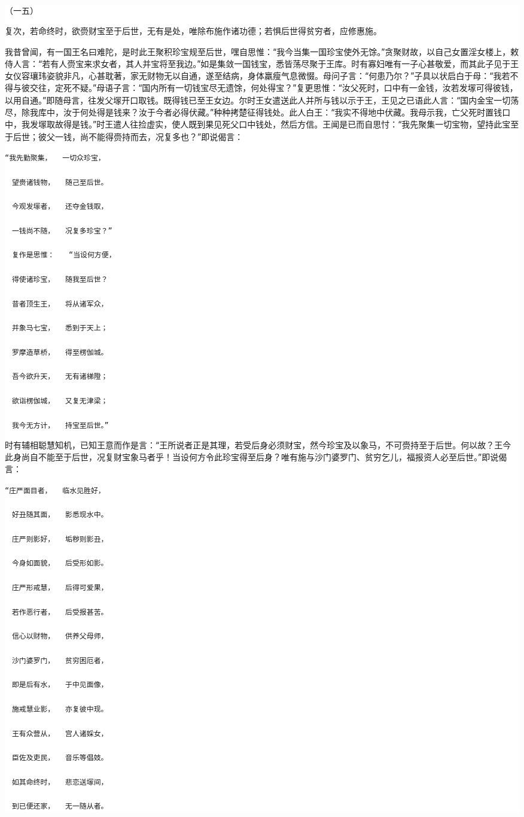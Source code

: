 （一五）

复次，若命终时，欲赍财宝至于后世，无有是处，唯除布施作诸功德；若惧后世得贫穷者，应修惠施。

我昔曾闻，有一国王名曰难陀，是时此王聚积珍宝规至后世，嘿自思惟：“我今当集一国珍宝使外无馀。”贪聚财故，以自己女置淫女楼上，敕侍人言：“若有人赍宝来求女者，其人并宝将至我边。”如是集敛一国钱宝，悉皆荡尽聚于王库。时有寡妇唯有一子心甚敬爱，而其此子见于王女仪容瓖玮姿貌非凡，心甚耽著，家无财物无以自通，遂至结病，身体羸瘦气息微惙。母问子言：“何患乃尔？”子具以状启白于母：“我若不得与彼交往，定死不疑。”母语子言：“国内所有一切钱宝尽无遗馀，何处得宝？”复更思惟：“汝父死时，口中有一金钱，汝若发塜可得彼钱，以用自通。”即随母言，往发父塜开口取钱。既得钱已至王女边。尔时王女遣送此人并所与钱以示于王，王见之已语此人言：“国内金宝一切荡尽，除我库中，汝于何处得是钱来？汝于今者必得伏藏。”种种拷楚征得钱处。此人白王：“我实不得地中伏藏。我母示我，亡父死时置钱口中，我发塜取故得是钱。”时王遣人往捡虚实，使人既到果见死父口中钱处，然后方信。王闻是已而自思忖：“我先聚集一切宝物，望持此宝至于后世；彼父一钱，尚不能得赍持而去，况复多也？”即说偈言：
```
“我先勤聚集，　　一切众珍宝，

　望赍诸钱物，　　随己至后世。

　今观发塜者，　　还夺金钱取，

　一钱尚不随，　　况复多珍宝？”

　复作是思惟：　　“当设何方便，

　得使诸珍宝，　　随我至后世？

　昔者顶生王，　　将从诸军众，

　并象马七宝，　　悉到于天上；

　罗摩造草桥，　　得至楞伽城。

　吾今欲升天，　　无有诸梯隥；

　欲诣楞伽城，　　又复无津梁；

　我今无方计，　　持宝至后世。”
```
时有辅相聪慧知机，已知王意而作是言：“王所说者正是其理，若受后身必须财宝，然今珍宝及以象马，不可赍持至于后世。何以故？王今此身尚自不能至于后世，况复财宝象马者乎！当设何方令此珍宝得至后身？唯有施与沙门婆罗门、贫穷乞儿，福报资人必至后世。”即说偈言：
```
“庄严面目者，　　临水见胜好，

　好丑随其面，　　影悉现水中。

　庄严则影好，　　垢秽则影丑，

　今身如面貌，　　后受形如影。

　庄严形戒慧，　　后得可爱果，

　若作恶行者，　　后受报甚苦。

　信心以财物，　　供养父母师，

　沙门婆罗门，　　贫穷困厄者，

　即是后有水，　　于中见面像，

　施戒慧业影，　　亦复彼中现。

　王有众营从，　　宫人诸婇女，

　臣佐及吏民，　　音乐等倡妓。

　如其命终时，　　悲恋送塜间，

　到已便还家，　　无一随从者。

```
